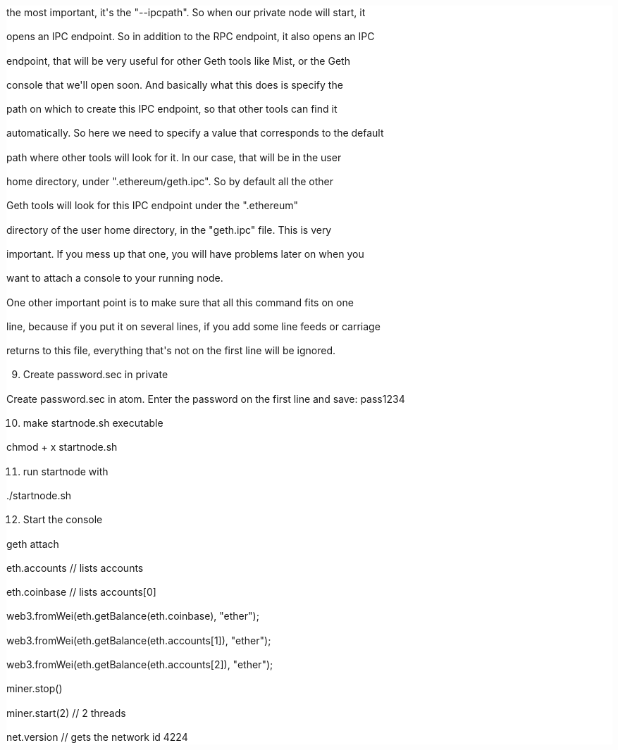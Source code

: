 the most important, it's the "--ipcpath". So when our private node will start, it

opens an IPC endpoint. So in addition to the RPC endpoint, it also opens an IPC

endpoint, that will be very useful for other Geth tools like Mist, or the Geth

console that we'll open soon. And basically what this does is specify the

path on which to create this IPC endpoint, so that other tools can find it

automatically. So here we need to specify a value that corresponds to the default

path where other tools will look for it. In our case, that will be in the user

home directory, under ".ethereum/geth.ipc". So by default all the other

Geth tools will look for this IPC endpoint under the ".ethereum"

directory of the user home directory, in the "geth.ipc" file. This is very

important. If you mess up that one, you will have problems later on when you

want to attach a console to your running node.

One other important point is to make sure that all this command fits on one

line, because if you put it on several lines, if you add some line feeds or carriage

returns to this file, everything that's not on the first line will be ignored.

9) Create password.sec in private

Create password.sec in atom.
Enter the password on the first line and save:
pass1234

10) make startnode.sh executable

chmod + x startnode.sh

11) run startnode with  

./startnode.sh


12) Start the console  

geth attach  

eth.accounts // lists accounts

eth.coinbase // lists accounts[0]

web3.fromWei(eth.getBalance(eth.coinbase), "ether");

web3.fromWei(eth.getBalance(eth.accounts[1]), "ether");

web3.fromWei(eth.getBalance(eth.accounts[2]), "ether");

miner.stop()

miner.start(2) // 2 threads

net.version // gets the network id 4224
